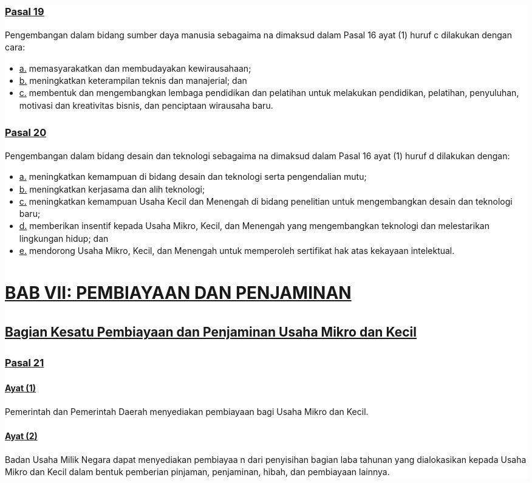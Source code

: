 
### [Pasal 19](http://example.org/legal/document/uu/2008/20/pasal/0019)
Pengembangan dalam bidang sumber daya manusia sebagaima na dimaksud dalam Pasal 16 ayat (1) huruf c dilakukan dengan cara:
* [a.](http://example.org/legal/document/uu/2008/20/pasal/0019/version/20080704/point/a) memasyarakatkan dan membudayakan kewirausahaan;
* [b.](http://example.org/legal/document/uu/2008/20/pasal/0019/version/20080704/point/b) meningkatkan keterampilan teknis dan manajerial; dan
* [c.](http://example.org/legal/document/uu/2008/20/pasal/0019/version/20080704/point/c) membentuk dan mengembangkan lembaga pendidikan dan pelatihan untuk melakukan pendidikan, pelatihan, penyuluhan, motivasi dan kreativitas bisnis, dan penciptaan wirausaha baru.


### [Pasal 20](http://example.org/legal/document/uu/2008/20/pasal/0020)
Pengembangan dalam bidang desain dan teknologi sebagaima na dimaksud dalam Pasal 16 ayat (1) huruf d dilakukan dengan:
* [a.](http://example.org/legal/document/uu/2008/20/pasal/0020/version/20080704/point/a) meningkatkan kemampuan di bidang desain dan teknologi serta pengendalian mutu;
* [b.](http://example.org/legal/document/uu/2008/20/pasal/0020/version/20080704/point/b) meningkatkan kerjasama dan alih teknologi;
* [c.](http://example.org/legal/document/uu/2008/20/pasal/0020/version/20080704/point/c) meningkatkan kemampuan Usaha Kecil dan Menengah di bidang penelitian untuk mengembangkan desain dan teknologi baru;
* [d.](http://example.org/legal/document/uu/2008/20/pasal/0020/version/20080704/point/d) memberikan insentif kepada Usaha Mikro, Kecil, dan Menengah yang mengembangkan teknologi dan melestarikan lingkungan hidup; dan
* [e.](http://example.org/legal/document/uu/2008/20/pasal/0020/version/20080704/point/e) mendorong Usaha Mikro, Kecil, dan Menengah untuk memperoleh sertifikat hak atas kekayaan intelektual.
 


# [BAB VII: PEMBIAYAAN DAN PENJAMINAN](http://example.org/legal/document/uu/2008/20/bab/0007)

## [Bagian Kesatu Pembiayaan dan Penjaminan Usaha Mikro dan Kecil](http://example.org/legal/document/uu/2008/20/bab/0007/bagian/0001)

### [Pasal 21](http://example.org/legal/document/uu/2008/20/pasal/0021)

#### [Ayat (1)](http://example.org/legal/document/uu/2008/20/pasal/0021/version/20080704/ayat/0001)
Pemerintah dan Pemerintah Daerah menyediakan pembiayaan bagi Usaha Mikro dan Kecil.

#### [Ayat (2)](http://example.org/legal/document/uu/2008/20/pasal/0021/version/20080704/ayat/0002)
Badan Usaha Milik Negara dapat menyediakan pembiayaa n dari penyisihan bagian laba tahunan yang dialokasikan kepada Usaha Mikro dan Kecil dalam bentuk pemberian pinjaman, penjaminan, hibah, dan pembiayaan lainnya.
